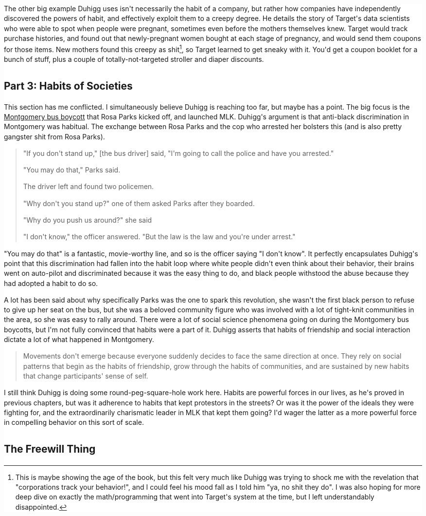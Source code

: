 The other big example Duhigg uses isn't necessarily the habit of a company, but rather how companies have independently discovered the powers of habit, and effectively exploit them to a creepy degree. He details the story of Target's data scientists who were able to spot when people were pregnant, sometimes even before the mothers themselves knew. Target would track purchase histories, and found out that newly-pregnant women bought at each stage of pregnancy, and would send them coupons for those items. New mothers found this creepy as shit[^6], so Target learned to get sneaky with it. You'd get a coupon booklet for a bunch of stuff, plus a couple of totally-not-targeted stroller and diaper discounts.

## Part 3: Habits of Societies

This section has me conflicted. I simultaneously believe Duhigg is reaching too far, but maybe has a point. The big focus is the [Montgomery bus boycott](https://kinginstitute.stanford.edu/montgomery-bus-boycott) that Rosa Parks kicked off, and launched MLK. Duhigg's argument is that anti-black discrimination in Montgomery was habitual. The exchange between Rosa Parks and the cop who arrested her bolsters this (and is also pretty gangster shit from Rosa Parks).

> "If you don't stand up," [the bus driver] said, "I'm going to call the police and have you arrested."
>
> "You may do that," Parks said.
>
> The driver left and found two policemen.
>
> "Why don't you stand up?" one of them asked Parks after they boarded.
>
> "Why do you push us around?" she said
>
> "I don't know," the officer answered. "But the law is the law and you're under arrest."

"You may do that" is a fantastic, movie-worthy line, and so is the officer saying "I don't know". It perfectly encapsulates Duhigg's point that this discrimination had fallen into the habit loop where white people didn't even think about their behavior, their brains went on auto-pilot and discriminated because it was the easy thing to do, and black people withstood the abuse because they had adopted a habit to do so.

A lot has been said about why specifically Parks was the one to spark this revolution, she wasn't the first black person to refuse to give up her seat on the bus, but she was a beloved community figure who was involved with a lot of tight-knit communities in the area, so she was easy to rally around. There were a lot of social science phenomena going on during the Montgomery bus boycotts, but I'm not fully convinced that habits were a part of it. Duhigg asserts that habits of friendship and social interaction dictate a lot of what happened in Montgomery.

> Movements don't emerge because everyone suddenly decides to face the same direction at once. They rely on social patterns that begin as the habits of friendship, grow through the habits of communities, and are sustained by new habits that change participants' sense of self.

I still think Duhigg is doing some round-peg-square-hole work here. Habits are powerful forces in our lives, as he's proved in previous chapters, but was it adherence to habits that kept protestors in the streets? Or was it the power of the ideals they were fighting for, and the extraordinarily charismatic leader in MLK that kept them going? I'd wager the latter as a more powerful force in compelling behavior on this sort of scale.

## The Freewill Thing


[^1]: This took far more time and timer session to finish than I anticipated. I had a draft where I included whenever I finished a session, but discarded that bit as it added little more than clutter. Albeit it's an effective tool, enough that I already resisted trying to build my own program to do it, and bought my lifetime subscription to [Pomofocus](https://pomofocus.io/app).
[^2]: As I imagine 99% of people who read this book are.
[^3]: Pavlov is not mentioned in this book at all. Not a single reference. I figure his work is probably wildly out of date at this point, and I can imagine anyone [who loves dogs would probably not want to acknowledge his existence](https://www.iflscience.com/pavlov-s-dog-experiment-was-much-more-disturbing-than-you-think-65729), but still, seems like an odd exclusion.
[^4]: I guess you could also eliminate the cue in this case, just never watch football. But that's probably a non-starter for most.
[^5]: Side rant: I think focusing on eliminating automated test flakes would be a great candidate for this in a software company. Flakes are often frustrating, but accepted matter-of-fact and people just re-run the test. I think prioritizing eliminating flakey tests can bring a massive amount of organizational focus to bear on overall product quality. Less bugs and crashes, more focus on building maintainable and testable code, and less likelihood to ship broken shit.
[^6]: This is maybe showing the age of the book, but this felt very much like Duhigg was trying to shock me with the revelation that "corporations track your behavior!", and I could feel his mood fall as I told him "ya, no shit they do". I was also hoping for more deep dive on exactly the math/programming that went into Target's system at the time, but I left understandably disappointed.